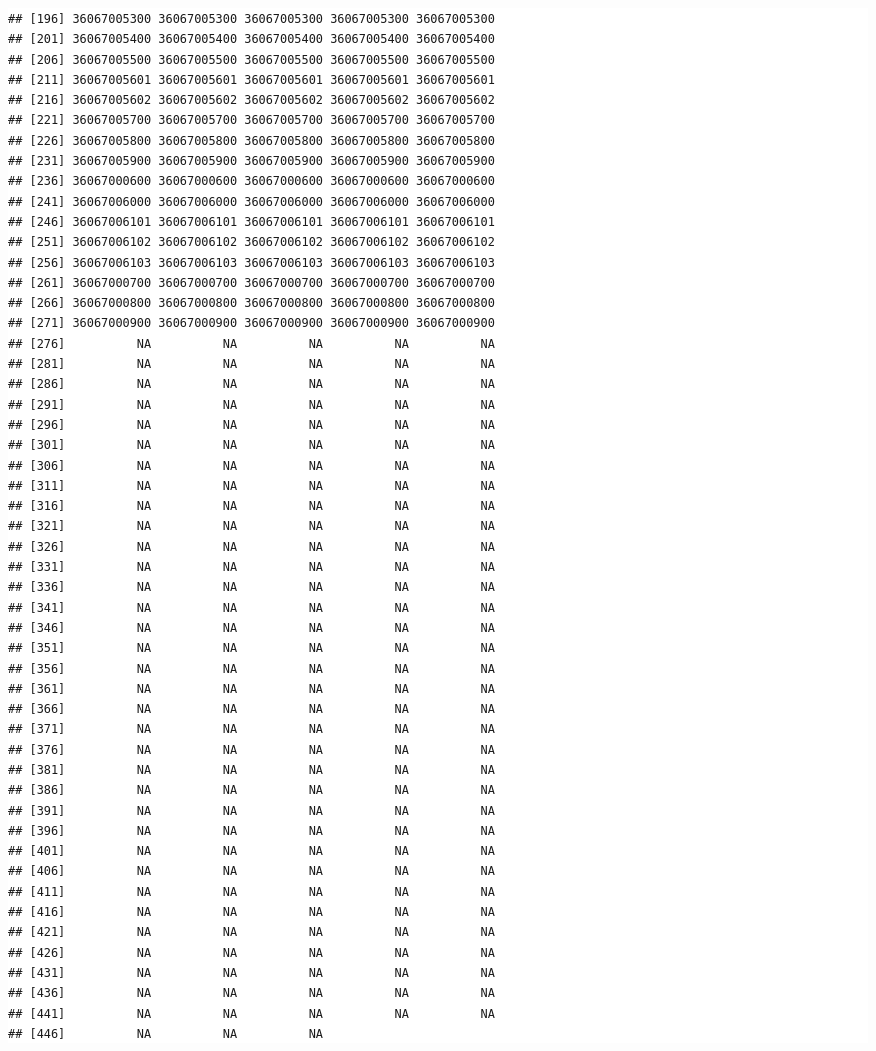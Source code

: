 ```
## [196] 36067005300 36067005300 36067005300 36067005300 36067005300
## [201] 36067005400 36067005400 36067005400 36067005400 36067005400
## [206] 36067005500 36067005500 36067005500 36067005500 36067005500
## [211] 36067005601 36067005601 36067005601 36067005601 36067005601
## [216] 36067005602 36067005602 36067005602 36067005602 36067005602
## [221] 36067005700 36067005700 36067005700 36067005700 36067005700
## [226] 36067005800 36067005800 36067005800 36067005800 36067005800
## [231] 36067005900 36067005900 36067005900 36067005900 36067005900
## [236] 36067000600 36067000600 36067000600 36067000600 36067000600
## [241] 36067006000 36067006000 36067006000 36067006000 36067006000
## [246] 36067006101 36067006101 36067006101 36067006101 36067006101
## [251] 36067006102 36067006102 36067006102 36067006102 36067006102
## [256] 36067006103 36067006103 36067006103 36067006103 36067006103
## [261] 36067000700 36067000700 36067000700 36067000700 36067000700
## [266] 36067000800 36067000800 36067000800 36067000800 36067000800
## [271] 36067000900 36067000900 36067000900 36067000900 36067000900
## [276]          NA          NA          NA          NA          NA
## [281]          NA          NA          NA          NA          NA
## [286]          NA          NA          NA          NA          NA
## [291]          NA          NA          NA          NA          NA
## [296]          NA          NA          NA          NA          NA
## [301]          NA          NA          NA          NA          NA
## [306]          NA          NA          NA          NA          NA
## [311]          NA          NA          NA          NA          NA
## [316]          NA          NA          NA          NA          NA
## [321]          NA          NA          NA          NA          NA
## [326]          NA          NA          NA          NA          NA
## [331]          NA          NA          NA          NA          NA
## [336]          NA          NA          NA          NA          NA
## [341]          NA          NA          NA          NA          NA
## [346]          NA          NA          NA          NA          NA
## [351]          NA          NA          NA          NA          NA
## [356]          NA          NA          NA          NA          NA
## [361]          NA          NA          NA          NA          NA
## [366]          NA          NA          NA          NA          NA
## [371]          NA          NA          NA          NA          NA
## [376]          NA          NA          NA          NA          NA
## [381]          NA          NA          NA          NA          NA
## [386]          NA          NA          NA          NA          NA
## [391]          NA          NA          NA          NA          NA
## [396]          NA          NA          NA          NA          NA
## [401]          NA          NA          NA          NA          NA
## [406]          NA          NA          NA          NA          NA
## [411]          NA          NA          NA          NA          NA
## [416]          NA          NA          NA          NA          NA
## [421]          NA          NA          NA          NA          NA
## [426]          NA          NA          NA          NA          NA
## [431]          NA          NA          NA          NA          NA
## [436]          NA          NA          NA          NA          NA
## [441]          NA          NA          NA          NA          NA
## [446]          NA          NA          NA
```

